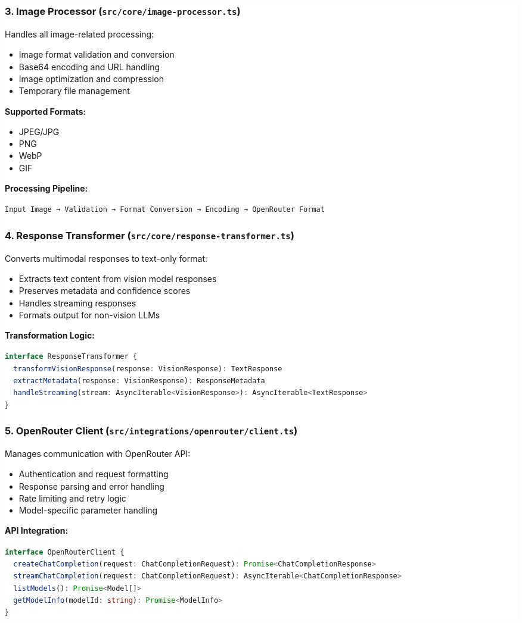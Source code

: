 ### 3. Image Processor (`src/core/image-processor.ts`)

Handles all image-related processing:
- Image format validation and conversion
- Base64 encoding and URL handling
- Image optimization and compression
- Temporary file management

**Supported Formats:**
- JPEG/JPG
- PNG
- WebP
- GIF

**Processing Pipeline:**
```
Input Image → Validation → Format Conversion → Encoding → OpenRouter Format
```

### 4. Response Transformer (`src/core/response-transformer.ts`)

Converts multimodal responses to text-only format:
- Extracts text content from vision model responses
- Preserves metadata and confidence scores
- Handles streaming responses
- Formats output for non-vision LLMs

**Transformation Logic:**
```typescript
interface ResponseTransformer {
  transformVisionResponse(response: VisionResponse): TextResponse
  extractMetadata(response: VisionResponse): ResponseMetadata
  handleStreaming(stream: AsyncIterable<VisionResponse>): AsyncIterable<TextResponse>
}
```

### 5. OpenRouter Client (`src/integrations/openrouter/client.ts`)

Manages communication with OpenRouter API:
- Authentication and request formatting
- Response parsing and error handling
- Rate limiting and retry logic
- Model-specific parameter handling

**API Integration:**
```typescript
interface OpenRouterClient {
  createChatCompletion(request: ChatCompletionRequest): Promise<ChatCompletionResponse>
  streamChatCompletion(request: ChatCompletionRequest): AsyncIterable<ChatCompletionResponse>
  listModels(): Promise<Model[]>
  getModelInfo(modelId: string): Promise<ModelInfo>
}
```
